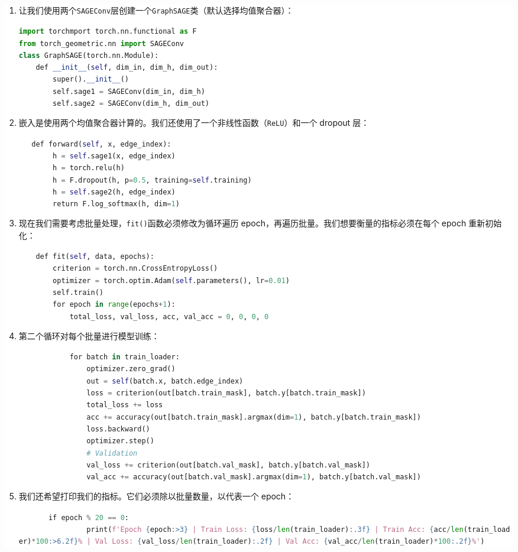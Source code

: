 1.  让我们使用两个`SAGEConv`层创建一个`GraphSAGE`类（默认选择均值聚合器）：

    ```py
    import torchmport torch.nn.functional as F
    from torch_geometric.nn import SAGEConv
    class GraphSAGE(torch.nn.Module):
        def __init__(self, dim_in, dim_h, dim_out):
            super().__init__()
            self.sage1 = SAGEConv(dim_in, dim_h)
            self.sage2 = SAGEConv(dim_h, dim_out)
    ```

1.  嵌入是使用两个均值聚合器计算的。我们还使用了一个非线性函数（`ReLU`）和一个 dropout 层：

    ```py
       def forward(self, x, edge_index):
            h = self.sage1(x, edge_index)
            h = torch.relu(h)
            h = F.dropout(h, p=0.5, training=self.training)
            h = self.sage2(h, edge_index)
            return F.log_softmax(h, dim=1)
    ```

1.  现在我们需要考虑批量处理，`fit()`函数必须修改为循环遍历 epoch，再遍历批量。我们想要衡量的指标必须在每个 epoch 重新初始化：

    ```py
        def fit(self, data, epochs):
            criterion = torch.nn.CrossEntropyLoss()
            optimizer = torch.optim.Adam(self.parameters(), lr=0.01)
            self.train()
            for epoch in range(epochs+1):
                total_loss, val_loss, acc, val_acc = 0, 0, 0, 0
    ```

1.  第二个循环对每个批量进行模型训练：

    ```py
                for batch in train_loader:
                    optimizer.zero_grad()
                    out = self(batch.x, batch.edge_index)
                    loss = criterion(out[batch.train_mask], batch.y[batch.train_mask])
                    total_loss += loss
                    acc += accuracy(out[batch.train_mask].argmax(dim=1), batch.y[batch.train_mask])
                    loss.backward()
                    optimizer.step()
                    # Validation
                    val_loss += criterion(out[batch.val_mask], batch.y[batch.val_mask])
                    val_acc += accuracy(out[batch.val_mask].argmax(dim=1), batch.y[batch.val_mask])
    ```

1.  我们还希望打印我们的指标。它们必须除以批量数量，以代表一个 epoch：

    ```py
           if epoch % 20 == 0:
                    print(f'Epoch {epoch:>3} | Train Loss: {loss/len(train_loader):.3f} | Train Acc: {acc/len(train_loader)*100:>6.2f}% | Val Loss: {val_loss/len(train_loader):.2f} | Val Acc: {val_acc/len(train_loader)*100:.2f}%')
    ```
